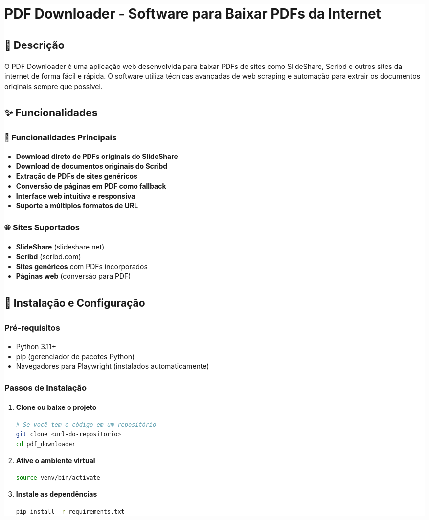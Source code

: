 # PDF Downloader - Software para Baixar PDFs da Internet

## 📄 Descrição

O PDF Downloader é uma aplicação web desenvolvida para baixar PDFs de sites como SlideShare, Scribd e outros sites da internet de forma fácil e rápida. O software utiliza técnicas avançadas de web scraping e automação para extrair os documentos originais sempre que possível.

## ✨ Funcionalidades

### 🎯 Funcionalidades Principais
- **Download direto de PDFs originais do SlideShare**
- **Download de documentos originais do Scribd**
- **Extração de PDFs de sites genéricos**
- **Conversão de páginas em PDF como fallback**
- **Interface web intuitiva e responsiva**
- **Suporte a múltiplos formatos de URL**

### 🌐 Sites Suportados
- **SlideShare** (slideshare.net)
- **Scribd** (scribd.com)
- **Sites genéricos** com PDFs incorporados
- **Páginas web** (conversão para PDF)

## 🚀 Instalação e Configuração

### Pré-requisitos
- Python 3.11+
- pip (gerenciador de pacotes Python)
- Navegadores para Playwright (instalados automaticamente)

### Passos de Instalação

1. **Clone ou baixe o projeto**
   ```bash
   # Se você tem o código em um repositório
   git clone <url-do-repositorio>
   cd pdf_downloader
   ```

2. **Ative o ambiente virtual**
   ```bash
   source venv/bin/activate
   ```

3. **Instale as dependências**
   ```bash
   pip install -r requirements.txt
   ```
